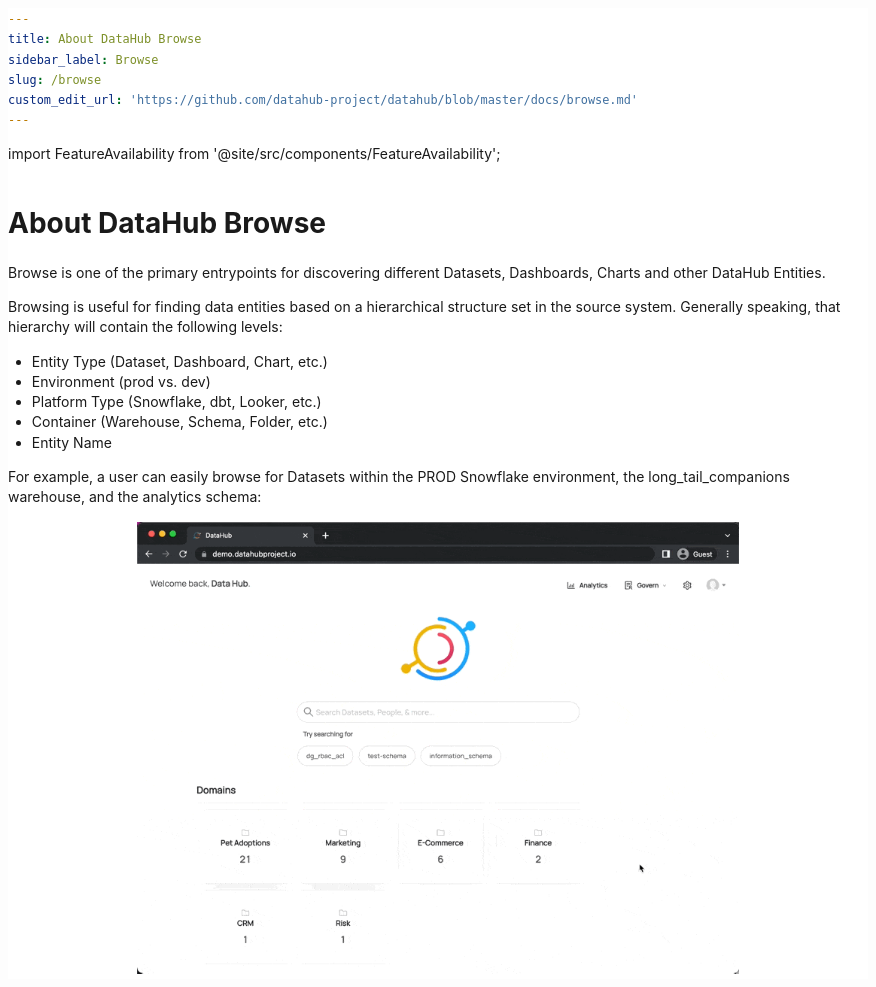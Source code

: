 ```yaml
---
title: About DataHub Browse
sidebar_label: Browse
slug: /browse
custom_edit_url: 'https://github.com/datahub-project/datahub/blob/master/docs/browse.md'
---
```

import FeatureAvailability from '@site/src/components/FeatureAvailability';

# About DataHub Browse

<FeatureAvailability/>

Browse is one of the primary entrypoints for discovering different Datasets, Dashboards, Charts and other DataHub Entities.

Browsing is useful for finding data entities based on a hierarchical structure set in the source system. Generally speaking, that hierarchy will contain the following levels:

* Entity Type (Dataset, Dashboard, Chart, etc.)
* Environment (prod vs. dev)
* Platform Type (Snowflake, dbt, Looker, etc.)
* Container (Warehouse, Schema, Folder, etc.)
* Entity Name

For example, a user can easily browse for Datasets within the PROD Snowflake environment, the long_tail_companions warehouse, and the analytics schema:

<p align="center">
  <img width="70%"  src="https://raw.githubusercontent.com/datahub-project/static-assets/main/imgs/browseVid.gif"/>
</p>
